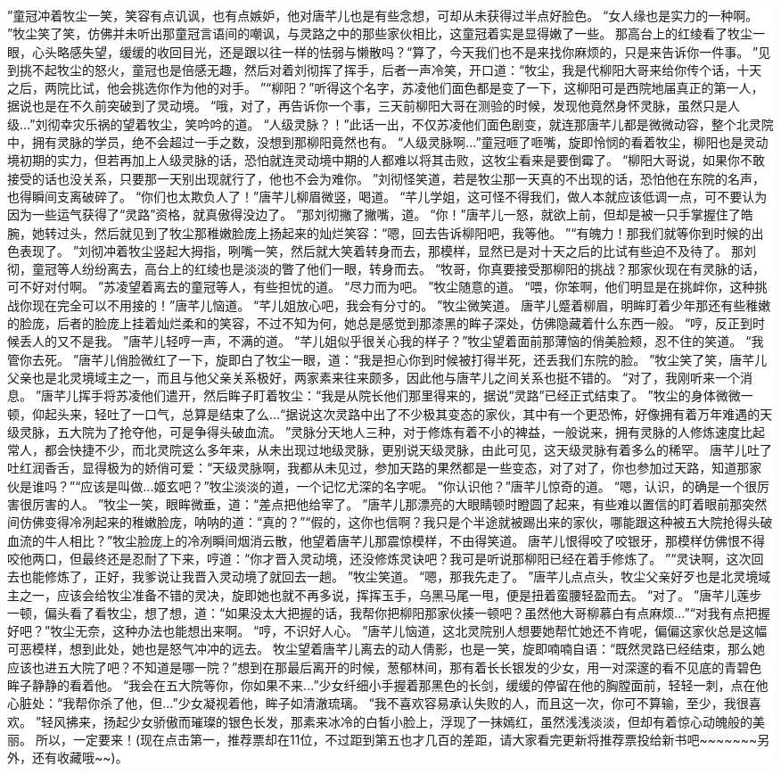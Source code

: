 ”童冠冲着牧尘一笑，笑容有点讥讽，也有点嫉妒，他对唐芊儿也是有些念想，可却从未获得过半点好脸色。
“女人缘也是实力的一种啊。
”牧尘笑了笑，仿佛并未听出那童冠言语间的嘲讽，与灵路之中的那些家伙相比，这童冠着实是显得嫩了一些。
那高台上的红绫看了牧尘一眼，心头略感失望，缓缓的收回目光，还是跟以往一样的怯弱与懒散吗？“算了，今天我们也不是来找你麻烦的，只是来告诉你一件事。
”见到挑不起牧尘的怒火，童冠也是倍感无趣，然后对着刘彻挥了挥手，后者一声冷笑，开口道：“牧尘，我是代柳阳大哥来给你传个话，十天之后，两院比试，他会挑选你作为他的对手。
”“柳阳？”听得这个名字，苏凌他们面色都是变了一下，这柳阳可是西院地届真正的第一人，据说也是在不久前突破到了灵动境。
“哦，对了，再告诉你一个事，三天前柳阳大哥在测验的时候，发现他竟然身怀灵脉，虽然只是人级...”刘彻幸灾乐祸的望着牧尘，笑吟吟的道。
“人级灵脉？！”此话一出，不仅苏凌他们面色剧变，就连那唐芊儿都是微微动容，整个北灵院中，拥有灵脉的学员，绝不会超过一手之数，没想到那柳阳竟然也有。
“人级灵脉啊...”童冠咂了咂嘴，旋即怜悯的看着牧尘，柳阳也是灵动境初期的实力，但若再加上人级灵脉的话，恐怕就连灵动境中期的人都难以将其击败，这牧尘看来是要倒霉了。
“柳阳大哥说，如果你不敢接受的话也没关系，只要那一天别出现就行了，他也不会为难你。
”刘彻怪笑道，若是牧尘那一天真的不出现的话，恐怕他在东院的名声，也得瞬间支离破碎了。
“你们也太欺负人了！”唐芊儿柳眉微竖，喝道。
“芊儿学姐，这可怪不得我们，做人本就应该低调一点，可不要认为因为一些运气获得了“灵路”资格，就真傲得没边了。
”那刘彻撇了撇嘴，道。
“你！”唐芊儿一怒，就欲上前，但却是被一只手掌握住了皓腕，她转过头，然后就见到了牧尘那稚嫩脸庞上扬起来的灿烂笑容：“嗯，回去告诉柳阳吧，我等他。
”“有魄力！那我们就等你到时候的出色表现了。
”刘彻冲着牧尘竖起大拇指，咧嘴一笑，然后就大笑着转身而去，那模样，显然已是对十天之后的比试有些迫不及待了。
那刘彻，童冠等人纷纷离去，高台上的红绫也是淡淡的瞥了他们一眼，转身而去。
“牧哥，你真要接受那柳阳的挑战？那家伙现在有灵脉的话，可不好对付啊。
”苏凌望着离去的童冠等人，有些担忧的道。
“尽力而为吧。
”牧尘随意的道。
“喂，你笨啊，他们明显是在挑衅你，这种挑战你现在完全可以不用接的！”唐芊儿恼道。
“芊儿姐放心吧，我会有分寸的。
”牧尘微笑道。
唐芊儿蹙着柳眉，明眸盯着少年那还有些稚嫩的脸庞，后者的脸庞上挂着灿烂柔和的笑容，不过不知为何，她总是感觉到那漆黑的眸子深处，仿佛隐藏着什么东西一般。
“哼，反正到时候丢人的又不是我。
”唐芊儿轻哼一声，不满的道。
“芊儿姐似乎很关心我的样子？”牧尘望着面前那薄恼的俏美脸颊，忍不住的笑道。
“我管你去死。
”唐芊儿俏脸微红了一下，旋即白了牧尘一眼，道：“我是担心你到时候被打得半死，还丢我们东院的脸。
”牧尘笑了笑，唐芊儿父亲也是北灵境域主之一，而且与他父亲关系极好，两家素来往来颇多，因此他与唐芊儿之间关系也挺不错的。
“对了，我刚听来一个消息。
”唐芊儿挥手将苏凌他们遣开，然后眸子盯着牧尘：“我是从院长他们那里得来的，据说“灵路”已经正式结束了。
”牧尘的身体微微一顿，仰起头来，轻吐了一口气，总算是结束了么...“据说这次灵路中出了不少极其变态的家伙，其中有一个更恐怖，好像拥有着万年难遇的天级灵脉，五大院为了抢夺他，可是争得头破血流。
”灵脉分天地人三种，对于修炼有着不小的裨益，一般说来，拥有灵脉的人修炼速度比起常人，都会快捷不少，而北灵院这么多年来，从未出现过地级灵脉，更别说天级灵脉，由此可见，这天级灵脉有着多么的稀罕。
唐芊儿吐了吐红润香舌，显得极为的娇俏可爱：“天级灵脉啊，我都从未见过，参加天路的果然都是一些变态，对了对了，你也参加过天路，知道那家伙是谁吗？”“应该是叫做...姬玄吧？”牧尘淡淡的道，一个记忆尤深的名字呢。
“你认识他？”唐芊儿惊奇的道。
“嗯，认识，的确是一个很厉害很厉害的人。
”牧尘一笑，眼眸微垂，道：“差点把他给宰了。
”唐芊儿那漂亮的大眼睛顿时瞪圆了起来，有些难以置信的盯着眼前那突然间仿佛变得冷冽起来的稚嫩脸庞，呐呐的道：“真的？”“假的，这你也信啊？我只是个半途就被踢出来的家伙，哪能跟这种被五大院抢得头破血流的牛人相比？”牧尘脸庞上的冷冽瞬间烟消云散，他望着唐芊儿那震惊模样，不由得笑道。
唐芊儿恨得咬了咬银牙，那模样仿佛恨不得咬他两口，但最终还是忍耐了下来，哼道：“你才晋入灵动境，还没修炼灵诀吧？我可是听说那柳阳已经在着手修炼了。
”“灵诀啊，这次回去也能修炼了，正好，我爹说让我晋入灵动境了就回去一趟。
”牧尘笑道。
“嗯，那我先走了。
”唐芊儿点点头，牧尘父亲好歹也是北灵境域主之一，应该会给牧尘准备不错的灵决，旋即她也就不再多说，挥挥玉手，乌黑马尾一甩，便是扭着蛮腰轻盈而去。
“对了。
”唐芊儿莲步一顿，偏头看了看牧尘，想了想，道：“如果没太大把握的话，我帮你把柳阳那家伙揍一顿吧？虽然他大哥柳慕白有点麻烦...”“对我有点把握好吧？”牧尘无奈，这种办法也能想出来啊。
“哼，不识好人心。
”唐芊儿恼道，这北灵院别人想要她帮忙她还不肯呢，偏偏这家伙总是这幅可恶模样，想到此处，她也是怒气冲冲的远去。
牧尘望着唐芊儿离去的动人倩影，也是一笑，旋即喃喃自语：“既然灵路已经结束，那么她应该也进五大院了吧？不知道是哪一院？”想到在那最后离开的时候，葱郁林间，那有着长长银发的少女，用一对深邃的看不见底的青碧色眸子静静的看着他。
“我会在五大院等你，你如果不来...”少女纤细小手握着那黑色的长剑，缓缓的停留在他的胸膛面前，轻轻一刺，点在他心脏处：“我帮你杀了他，但...”少女凝视着他，眸子如清澈琉璃。
“我不喜欢容易承认失败的人，而且这一次，你可不算输，至少，我很喜欢。
”轻风拂来，扬起少女骄傲而璀璨的银色长发，那素来冰冷的白皙小脸上，浮现了一抹嫣红，虽然浅浅淡淡，但却有着惊心动魄般的美丽。
所以，一定要来！(现在点击第一，推荐票却在11位，不过距到第五也才几百的差距，请大家看完更新将推荐票投给新书吧~~~~~~~另外，还有收藏哦~~)。
